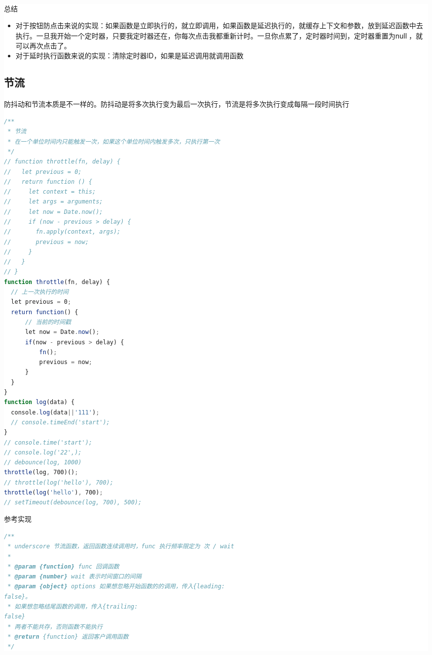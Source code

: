总结
- 对于按钮防点击来说的实现：如果函数是⽴即执⾏的，就⽴即调⽤，如果函数是延迟执⾏的，就缓存上下⽂和参数，放到延迟函数中去执⾏。⼀旦我开始⼀个定时器，只要我定时器还在，你每次点击我都重新计时。⼀旦你点累了，定时器时间到，定时器重置为null ，就可以再次点击了。
- 对于延时执⾏函数来说的实现：清除定时器ID，如果是延迟调⽤就调⽤函数


## 节流
防抖动和节流本质是不⼀样的。防抖动是将多次执⾏变为最后⼀次执⾏，节流是将多次执⾏变成每隔⼀段时间执⾏
```js
/** 
 * 节流 
 * 在一个单位时间内只能触发一次，如果这个单位时间内触发多次，只执行第一次
 */
// function throttle(fn, delay) {
//   let previous = 0;
//   return function () {
//     let context = this;
//     let args = arguments;
//     let now = Date.now();
//     if (now - previous > delay) {
//       fn.apply(context, args);
//       previous = now;
//     }
//   }
// }
function throttle(fn, delay) {
  // 上一次执行的时间
  let previous = 0;
  return function() {
      // 当前的时间戳
      let now = Date.now();
      if(now - previous > delay) {
          fn();
          previous = now;
      }
  }
}
function log(data) {
  console.log(data||'111');
  // console.timeEnd('start');
}
// console.time('start');
// console.log('22',);
// debounce(log, 1000)
throttle(log, 700)();
// throttle(log('hello'), 700);
throttle(log('hello'), 700);
// setTimeout(debounce(log, 700), 500);
```

参考实现
```js
/**
 * underscore 节流函数，返回函数连续调⽤时，func 执⾏频率限定为 次 / wait
 *
 * @param {function} func 回调函数
 * @param {number} wait 表示时间窗⼝的间隔
 * @param {object} options 如果想忽略开始函数的的调⽤，传⼊{leading:
false}。
 * 如果想忽略结尾函数的调⽤，传⼊{trailing:
false}
 * 两者不能共存，否则函数不能执⾏
 * @return {function} 返回客户调⽤函数 
 */
```